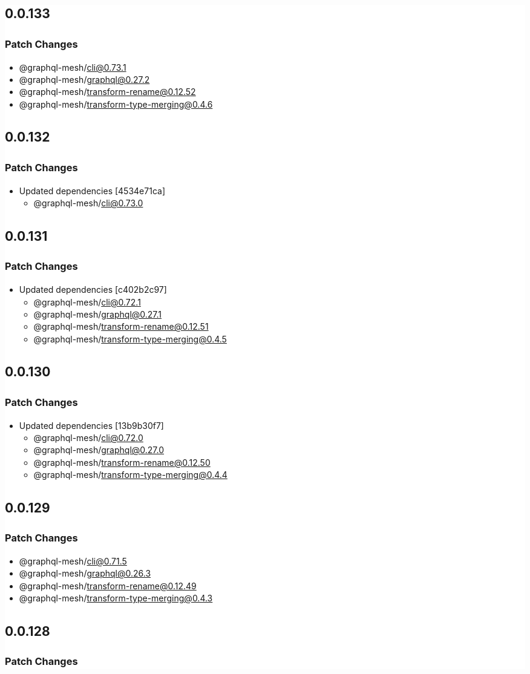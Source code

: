 ## 0.0.133

### Patch Changes

- @graphql-mesh/cli@0.73.1
- @graphql-mesh/graphql@0.27.2
- @graphql-mesh/transform-rename@0.12.52
- @graphql-mesh/transform-type-merging@0.4.6

## 0.0.132

### Patch Changes

- Updated dependencies [4534e71ca]
  - @graphql-mesh/cli@0.73.0

## 0.0.131

### Patch Changes

- Updated dependencies [c402b2c97]
  - @graphql-mesh/cli@0.72.1
  - @graphql-mesh/graphql@0.27.1
  - @graphql-mesh/transform-rename@0.12.51
  - @graphql-mesh/transform-type-merging@0.4.5

## 0.0.130

### Patch Changes

- Updated dependencies [13b9b30f7]
  - @graphql-mesh/cli@0.72.0
  - @graphql-mesh/graphql@0.27.0
  - @graphql-mesh/transform-rename@0.12.50
  - @graphql-mesh/transform-type-merging@0.4.4

## 0.0.129

### Patch Changes

- @graphql-mesh/cli@0.71.5
- @graphql-mesh/graphql@0.26.3
- @graphql-mesh/transform-rename@0.12.49
- @graphql-mesh/transform-type-merging@0.4.3

## 0.0.128

### Patch Changes
